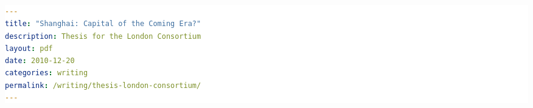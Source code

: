 ```yaml
---
title: "Shanghai: Capital of the Coming Era?"
description: Thesis for the London Consortium
layout: pdf
date: 2010-12-20
categories: writing 
permalink: /writing/thesis-london-consortium/
---
```


<iframe src="https://docs.google.com/file/d/0B8aGkJVsdqiJdkdsUUtlMEJzQWM/preview" width="100%" height="100%"></iframe>